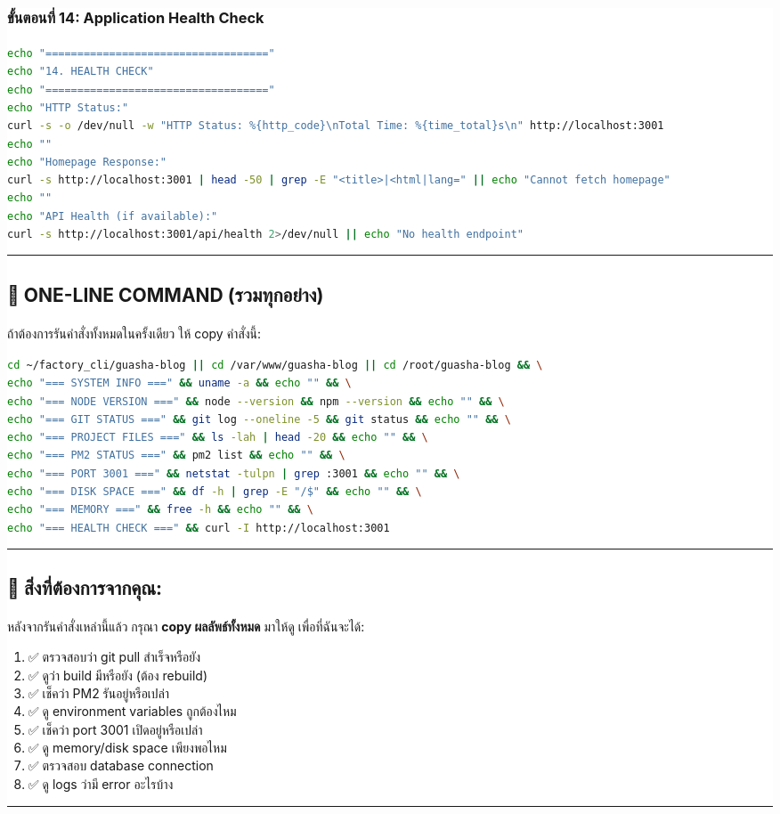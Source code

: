 
### **ขั้นตอนที่ 14: Application Health Check**

```bash
echo "==================================="
echo "14. HEALTH CHECK"
echo "==================================="
echo "HTTP Status:"
curl -s -o /dev/null -w "HTTP Status: %{http_code}\nTotal Time: %{time_total}s\n" http://localhost:3001
echo ""
echo "Homepage Response:"
curl -s http://localhost:3001 | head -50 | grep -E "<title>|<html|lang=" || echo "Cannot fetch homepage"
echo ""
echo "API Health (if available):"
curl -s http://localhost:3001/api/health 2>/dev/null || echo "No health endpoint"
```

---

## 🚀 **ONE-LINE COMMAND (รวมทุกอย่าง)**

ถ้าต้องการรันคำสั่งทั้งหมดในครั้งเดียว ให้ copy คำสั่งนี้:

```bash
cd ~/factory_cli/guasha-blog || cd /var/www/guasha-blog || cd /root/guasha-blog && \
echo "=== SYSTEM INFO ===" && uname -a && echo "" && \
echo "=== NODE VERSION ===" && node --version && npm --version && echo "" && \
echo "=== GIT STATUS ===" && git log --oneline -5 && git status && echo "" && \
echo "=== PROJECT FILES ===" && ls -lah | head -20 && echo "" && \
echo "=== PM2 STATUS ===" && pm2 list && echo "" && \
echo "=== PORT 3001 ===" && netstat -tulpn | grep :3001 && echo "" && \
echo "=== DISK SPACE ===" && df -h | grep -E "/$" && echo "" && \
echo "=== MEMORY ===" && free -h && echo "" && \
echo "=== HEALTH CHECK ===" && curl -I http://localhost:3001
```

---

## 📝 **สิ่งที่ต้องการจากคุณ:**

หลังจากรันคำสั่งเหล่านี้แล้ว กรุณา **copy ผลลัพธ์ทั้งหมด** มาให้ดู เพื่อที่ฉันจะได้:

1. ✅ ตรวจสอบว่า git pull สำเร็จหรือยัง
2. ✅ ดูว่า build มีหรือยัง (ต้อง rebuild)
3. ✅ เช็คว่า PM2 รันอยู่หรือเปล่า
4. ✅ ดู environment variables ถูกต้องไหม
5. ✅ เช็คว่า port 3001 เปิดอยู่หรือเปล่า
6. ✅ ดู memory/disk space เพียงพอไหม
7. ✅ ตรวจสอบ database connection
8. ✅ ดู logs ว่ามี error อะไรบ้าง

---
